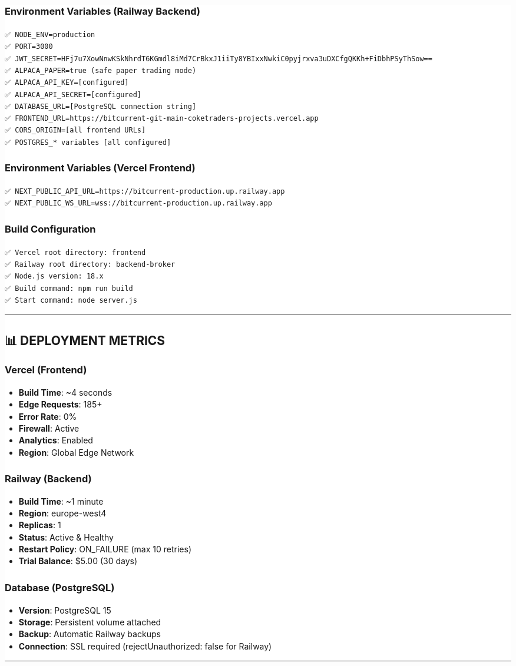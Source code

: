 ### Environment Variables (Railway Backend)
```
✅ NODE_ENV=production
✅ PORT=3000
✅ JWT_SECRET=HFj7u7XowNnwKSkNhrdT6KGmdl8iMd7CrBkxJ1iiTy8YBIxxNwkiC0pyjrxva3uDXCfgQKKh+FiDbhPSyThSow==
✅ ALPACA_PAPER=true (safe paper trading mode)
✅ ALPACA_API_KEY=[configured]
✅ ALPACA_API_SECRET=[configured]
✅ DATABASE_URL=[PostgreSQL connection string]
✅ FRONTEND_URL=https://bitcurrent-git-main-coketraders-projects.vercel.app
✅ CORS_ORIGIN=[all frontend URLs]
✅ POSTGRES_* variables [all configured]
```

### Environment Variables (Vercel Frontend)
```
✅ NEXT_PUBLIC_API_URL=https://bitcurrent-production.up.railway.app
✅ NEXT_PUBLIC_WS_URL=wss://bitcurrent-production.up.railway.app
```

### Build Configuration
```
✅ Vercel root directory: frontend
✅ Railway root directory: backend-broker
✅ Node.js version: 18.x
✅ Build command: npm run build
✅ Start command: node server.js
```

---

## 📊 DEPLOYMENT METRICS

### Vercel (Frontend)
- **Build Time**: ~4 seconds
- **Edge Requests**: 185+
- **Error Rate**: 0%
- **Firewall**: Active
- **Analytics**: Enabled
- **Region**: Global Edge Network

### Railway (Backend)
- **Build Time**: ~1 minute
- **Region**: europe-west4
- **Replicas**: 1
- **Status**: Active & Healthy
- **Restart Policy**: ON_FAILURE (max 10 retries)
- **Trial Balance**: $5.00 (30 days)

### Database (PostgreSQL)
- **Version**: PostgreSQL 15
- **Storage**: Persistent volume attached
- **Backup**: Automatic Railway backups
- **Connection**: SSL required (rejectUnauthorized: false for Railway)

---